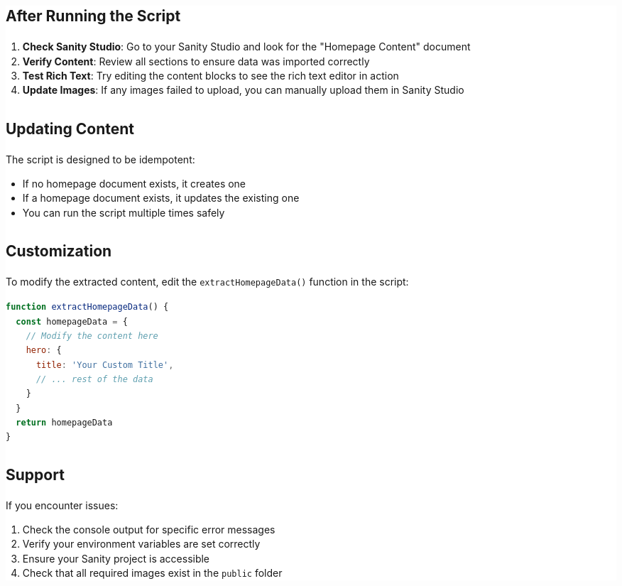 ## After Running the Script

1. **Check Sanity Studio**: Go to your Sanity Studio and look for the "Homepage Content" document
2. **Verify Content**: Review all sections to ensure data was imported correctly
3. **Test Rich Text**: Try editing the content blocks to see the rich text editor in action
4. **Update Images**: If any images failed to upload, you can manually upload them in Sanity Studio

## Updating Content

The script is designed to be idempotent:
- If no homepage document exists, it creates one
- If a homepage document exists, it updates the existing one
- You can run the script multiple times safely

## Customization

To modify the extracted content, edit the `extractHomepageData()` function in the script:

```javascript
function extractHomepageData() {
  const homepageData = {
    // Modify the content here
    hero: {
      title: 'Your Custom Title',
      // ... rest of the data
    }
  }
  return homepageData
}
```

## Support

If you encounter issues:
1. Check the console output for specific error messages
2. Verify your environment variables are set correctly
3. Ensure your Sanity project is accessible
4. Check that all required images exist in the `public` folder

